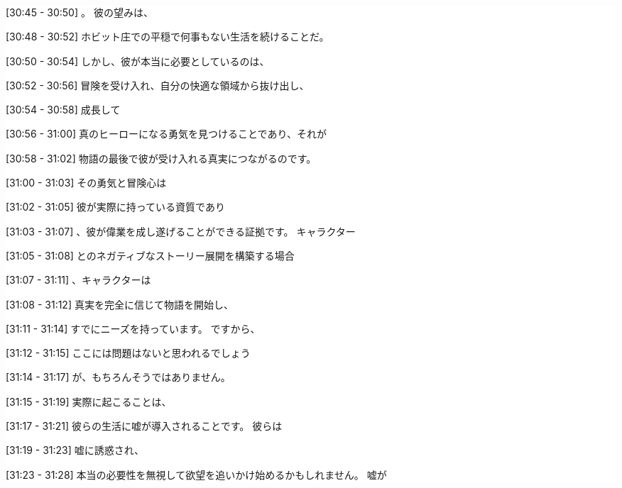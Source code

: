 [30:45 - 30:50]
。 彼の望みは、

[30:48 - 30:52]
ホビット庄での平穏で何事もない生活を続けることだ。

[30:50 - 30:54]
しかし、彼が本当に必要としているのは、

[30:52 - 30:56]
冒険を受け入れ、自分の快適な領域から抜け出し、

[30:54 - 30:58]
成長して

[30:56 - 31:00]
真のヒーローになる勇気を見つけることであり、それが

[30:58 - 31:02]
物語の最後で彼が受け入れる真実につながるのです。

[31:00 - 31:03]
その勇気と冒険心は

[31:02 - 31:05]
彼が実際に持っている資質であり

[31:03 - 31:07]
、彼が偉業を成し遂げることができる証拠です。 キャラクター

[31:05 - 31:08]
とのネガティブなストーリー展開を構築する場合

[31:07 - 31:11]
、キャラクターは

[31:08 - 31:12]
真実を完全に信じて物語を開始し、

[31:11 - 31:14]
すでにニーズを持っています。 ですから、

[31:12 - 31:15]
ここには問題はないと思われるでしょう

[31:14 - 31:17]
が、もちろんそうではありません。

[31:15 - 31:19]
実際に起こることは、

[31:17 - 31:21]
彼らの生活に嘘が導入されることです。 彼らは

[31:19 - 31:23]
嘘に誘惑され、

[31:23 - 31:28]
本当の必要性を無視して欲望を追いかけ始めるかもしれません。 嘘が
